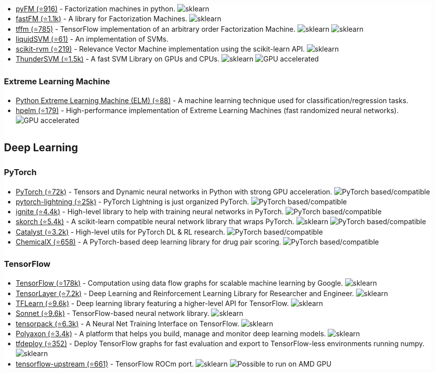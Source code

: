 *   [pyFM (⭐916)](https://github.com/coreylynch/pyFM) - Factorization machines in python. <img height="20" src="https://github.com/krzjoa/awesome-python-data-science/raw/master/img/sklearn_big.png" alt="sklearn">
*   [fastFM (⭐1.1k)](https://github.com/ibayer/fastFM) - A library for Factorization Machines. <img height="20" src="https://github.com/krzjoa/awesome-python-data-science/raw/master/img/sklearn_big.png" alt="sklearn">
*   [tffm (⭐785)](https://github.com/geffy/tffm) - TensorFlow implementation of an arbitrary order Factorization Machine. <img height="20" src="https://github.com/krzjoa/awesome-python-data-science/raw/master/img/sklearn_big.png" alt="sklearn"> <img height="20" src="https://github.com/krzjoa/awesome-python-data-science/raw/master/img/tf_big2.png" alt="sklearn">
*   [liquidSVM (⭐61)](https://github.com/liquidSVM/liquidSVM) - An implementation of SVMs.
*   [scikit-rvm (⭐219)](https://github.com/JamesRitchie/scikit-rvm) - Relevance Vector Machine implementation using the scikit-learn API. <img height="20" src="https://github.com/krzjoa/awesome-python-data-science/raw/master/img/sklearn_big.png" alt="sklearn">
*   [ThunderSVM (⭐1.5k)](https://github.com/Xtra-Computing/thundersvm) - A fast SVM Library on GPUs and CPUs. <img height="20" src="https://github.com/krzjoa/awesome-python-data-science/raw/master/img/sklearn_big.png" alt="sklearn"> <img height="20" src="https://github.com/krzjoa/awesome-python-data-science/raw/master/img/gpu_big.png" alt="GPU accelerated">

### Extreme Learning Machine

*   [Python Extreme Learning Machine (ELM) (⭐88)](https://github.com/acba/elm) - A machine learning technique used for classification/regression tasks.
*   [hpelm (⭐179)](https://github.com/akusok/hpelm) - High-performance implementation of Extreme Learning Machines (fast randomized neural networks). <img height="20" src="https://github.com/krzjoa/awesome-python-data-science/raw/master/img/gpu_big.png" alt="GPU accelerated">

## Deep Learning

### PyTorch

*   [PyTorch (⭐72k)](https://github.com/pytorch/pytorch) - Tensors and Dynamic neural networks in Python with strong GPU acceleration. <img height="20" src="https://github.com/krzjoa/awesome-python-data-science/raw/master/img/pytorch_big2.png" alt="PyTorch based/compatible">
*   [pytorch-lightning (⭐25k)](https://github.com/Lightning-AI/lightning) - PyTorch Lightning is just organized PyTorch. <img height="20" src="https://github.com/krzjoa/awesome-python-data-science/raw/master/img/pytorch_big2.png" alt="PyTorch based/compatible">
*   [ignite (⭐4.4k)](https://github.com/pytorch/ignite) - High-level library to help with training neural networks in PyTorch. <img height="20" src="https://github.com/krzjoa/awesome-python-data-science/raw/master/img/pytorch_big2.png" alt="PyTorch based/compatible">
*   [skorch (⭐5.4k)](https://github.com/dnouri/skorch) - A scikit-learn compatible neural network library that wraps PyTorch. <img height="20" src="https://github.com/krzjoa/awesome-python-data-science/raw/master/img/sklearn_big.png" alt="sklearn"> <img height="20" src="https://github.com/krzjoa/awesome-python-data-science/raw/master/img/pytorch_big2.png" alt="PyTorch based/compatible">
*   [Catalyst (⭐3.2k)](https://github.com/catalyst-team/catalyst) - High-level utils for PyTorch DL & RL research. <img height="20" src="https://github.com/krzjoa/awesome-python-data-science/raw/master/img/pytorch_big2.png" alt="PyTorch based/compatible">
*   [ChemicalX (⭐658)](https://github.com/AstraZeneca/chemicalx) - A PyTorch-based deep learning library for drug pair scoring. <img height="20" src="https://github.com/krzjoa/awesome-python-data-science/raw/master/img/pytorch_big2.png" alt="PyTorch based/compatible">

### TensorFlow

*   [TensorFlow (⭐178k)](https://github.com/tensorflow/tensorflow) - Computation using data flow graphs for scalable machine learning by Google. <img height="20" src="https://github.com/krzjoa/awesome-python-data-science/raw/master/img/tf_big2.png" alt="sklearn">
*   [TensorLayer (⭐7.2k)](https://github.com/zsdonghao/tensorlayer) - Deep Learning and Reinforcement Learning Library for Researcher and Engineer. <img height="20" src="https://github.com/krzjoa/awesome-python-data-science/raw/master/img/tf_big2.png" alt="sklearn">
*   [TFLearn (⭐9.6k)](https://github.com/tflearn/tflearn) - Deep learning library featuring a higher-level API for TensorFlow. <img height="20" src="https://github.com/krzjoa/awesome-python-data-science/raw/master/img/tf_big2.png" alt="sklearn">
*   [Sonnet (⭐9.6k)](https://github.com/deepmind/sonnet) - TensorFlow-based neural network library. <img height="20" src="https://github.com/krzjoa/awesome-python-data-science/raw/master/img/tf_big2.png" alt="sklearn">
*   [tensorpack (⭐6.3k)](https://github.com/ppwwyyxx/tensorpack) - A Neural Net Training Interface on TensorFlow. <img height="20" src="https://github.com/krzjoa/awesome-python-data-science/raw/master/img/tf_big2.png" alt="sklearn">
*   [Polyaxon (⭐3.4k)](https://github.com/polyaxon/polyaxon) - A platform that helps you build, manage and monitor deep learning models. <img height="20" src="https://github.com/krzjoa/awesome-python-data-science/raw/master/img/tf_big2.png" alt="sklearn">
*   [tfdeploy (⭐352)](https://github.com/riga/tfdeploy) - Deploy TensorFlow graphs for fast evaluation and export to TensorFlow-less environments running numpy. <img height="20" src="https://github.com/krzjoa/awesome-python-data-science/raw/master/img/tf_big2.png" alt="sklearn">
*   [tensorflow-upstream (⭐661)](https://github.com/ROCmSoftwarePlatform/tensorflow-upstream) - TensorFlow ROCm port. <img height="20" src="https://github.com/krzjoa/awesome-python-data-science/raw/master/img/tf_big2.png" alt="sklearn"> <img height="20" src="https://github.com/krzjoa/awesome-python-data-science/raw/master/img/amd_big.png" alt="Possible to run on AMD GPU">